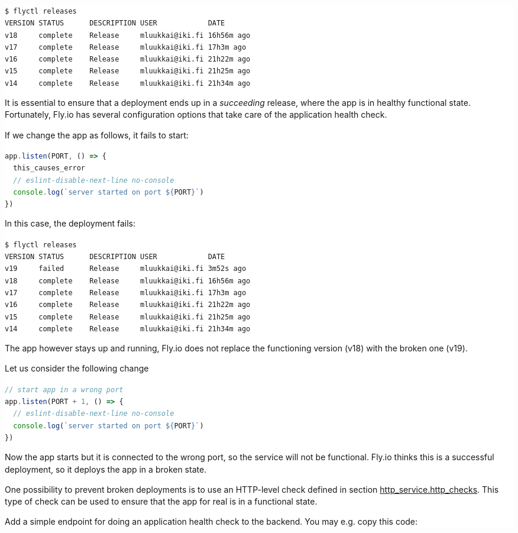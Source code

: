 ```bash
$ flyctl releases
VERSION	STATUS  	DESCRIPTION	USER           	DATE
v18    	complete	Release    	mluukkai@iki.fi	16h56m ago
v17    	complete	Release    	mluukkai@iki.fi	17h3m ago
v16    	complete	Release    	mluukkai@iki.fi	21h22m ago
v15    	complete	Release    	mluukkai@iki.fi	21h25m ago
v14    	complete	Release    	mluukkai@iki.fi	21h34m ago
```

It is essential to ensure that a deployment ends up in a <i>succeeding</i> release, where the app is in healthy functional state. Fortunately, Fly.io has several configuration options that take care of the application health check.

If we change the app as follows, it fails to start:

```js
app.listen(PORT, () => {
  this_causes_error
  // eslint-disable-next-line no-console
  console.log(`server started on port ${PORT}`)
})
```

In this case, the deployment fails:

```bash
$ flyctl releases
VERSION	STATUS  	DESCRIPTION	USER           	DATE
v19    	failed  	Release    	mluukkai@iki.fi	3m52s ago
v18    	complete	Release    	mluukkai@iki.fi	16h56m ago
v17    	complete	Release    	mluukkai@iki.fi	17h3m ago
v16    	complete	Release    	mluukkai@iki.fi	21h22m ago
v15    	complete	Release    	mluukkai@iki.fi	21h25m ago
v14    	complete	Release    	mluukkai@iki.fi	21h34m ago
```

The app however stays up and running, Fly.io does not replace the functioning version  (v18) with the broken one (v19).

Let us consider the following change

```js
// start app in a wrong port
app.listen(PORT + 1, () => {
  // eslint-disable-next-line no-console
  console.log(`server started on port ${PORT}`)
})
```

Now the app starts but it is connected to the wrong port, so the service will not be functional. Fly.io thinks this is a successful deployment, so it deploys the app in a broken state.

One possibility to prevent broken deployments is to use an HTTP-level check defined in section [http\_service.http_checks](https://fly.io/docs/reference/configuration/#http_service-checks). This type of check can be used to ensure that the app for real is in a functional state. 

Add a simple endpoint for doing an application health check to the backend. You may e.g. copy this code:
